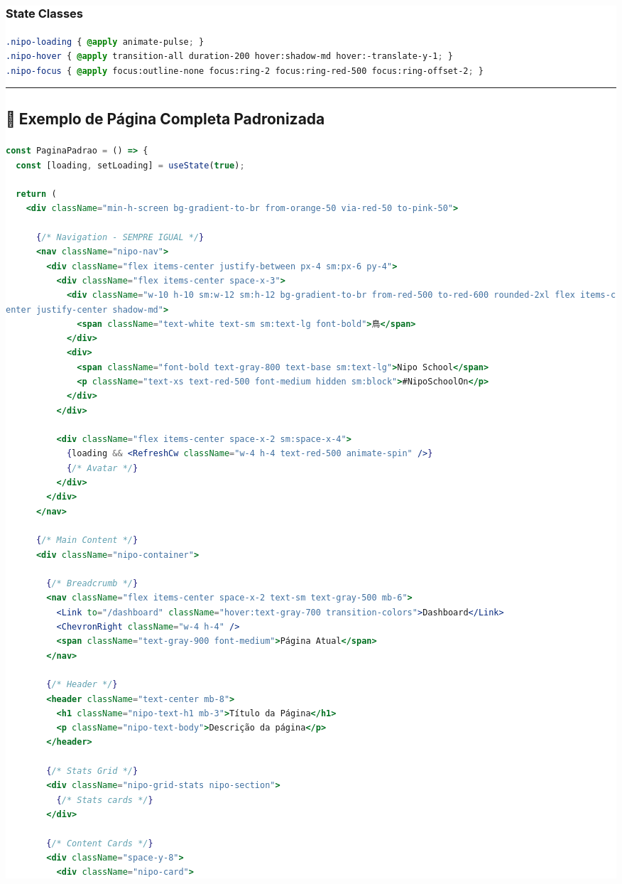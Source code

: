 ### State Classes
```css
.nipo-loading { @apply animate-pulse; }
.nipo-hover { @apply transition-all duration-200 hover:shadow-md hover:-translate-y-1; }
.nipo-focus { @apply focus:outline-none focus:ring-2 focus:ring-red-500 focus:ring-offset-2; }
```

---

## 📱 Exemplo de Página Completa Padronizada

```jsx
const PaginaPadrao = () => {
  const [loading, setLoading] = useState(true);

  return (
    <div className="min-h-screen bg-gradient-to-br from-orange-50 via-red-50 to-pink-50">
      
      {/* Navigation - SEMPRE IGUAL */}
      <nav className="nipo-nav">
        <div className="flex items-center justify-between px-4 sm:px-6 py-4">
          <div className="flex items-center space-x-3">
            <div className="w-10 h-10 sm:w-12 sm:h-12 bg-gradient-to-br from-red-500 to-red-600 rounded-2xl flex items-center justify-center shadow-md">
              <span className="text-white text-sm sm:text-lg font-bold">鳥</span>
            </div>
            <div>
              <span className="font-bold text-gray-800 text-base sm:text-lg">Nipo School</span>
              <p className="text-xs text-red-500 font-medium hidden sm:block">#NipoSchoolOn</p>
            </div>
          </div>
          
          <div className="flex items-center space-x-2 sm:space-x-4">
            {loading && <RefreshCw className="w-4 h-4 text-red-500 animate-spin" />}
            {/* Avatar */}
          </div>
        </div>
      </nav>

      {/* Main Content */}
      <div className="nipo-container">
        
        {/* Breadcrumb */}
        <nav className="flex items-center space-x-2 text-sm text-gray-500 mb-6">
          <Link to="/dashboard" className="hover:text-gray-700 transition-colors">Dashboard</Link>
          <ChevronRight className="w-4 h-4" />
          <span className="text-gray-900 font-medium">Página Atual</span>
        </nav>

        {/* Header */}
        <header className="text-center mb-8">
          <h1 className="nipo-text-h1 mb-3">Título da Página</h1>
          <p className="nipo-text-body">Descrição da página</p>
        </header>

        {/* Stats Grid */}
        <div className="nipo-grid-stats nipo-section">
          {/* Stats cards */}
        </div>

        {/* Content Cards */}
        <div className="space-y-8">
          <div className="nipo-card">
```